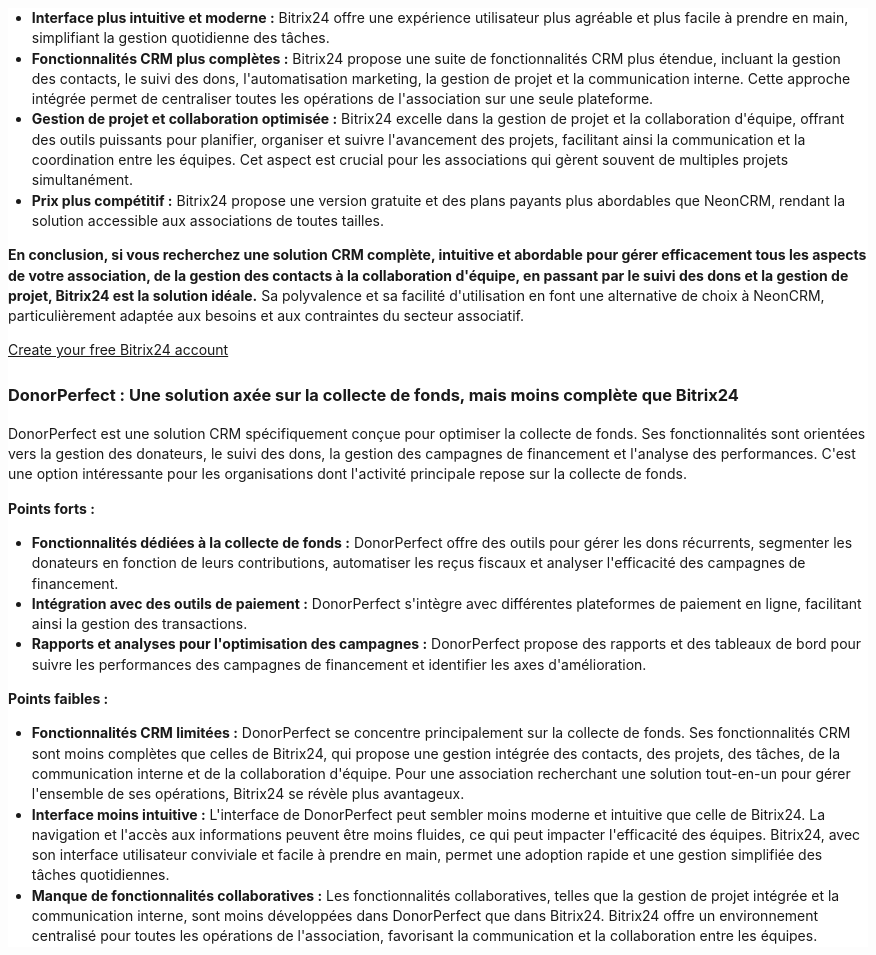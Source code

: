 * **Interface plus intuitive et moderne :**  Bitrix24 offre une expérience utilisateur plus agréable et plus facile à prendre en main,  simplifiant la gestion quotidienne des tâches.
* **Fonctionnalités CRM plus complètes :**  Bitrix24 propose une suite de fonctionnalités CRM plus étendue, incluant la gestion des contacts,  le suivi des dons, l'automatisation marketing, la gestion de projet et la communication interne.  Cette approche intégrée permet de centraliser toutes les opérations de l'association sur une seule plateforme.
* **Gestion de projet et collaboration optimisée :**  Bitrix24 excelle dans la gestion de projet et la collaboration d'équipe,  offrant des outils puissants pour planifier, organiser et suivre l'avancement des projets,  facilitant ainsi la communication et la coordination entre les équipes.  Cet aspect est crucial pour les associations qui gèrent souvent de multiples projets simultanément.
* **Prix plus compétitif :**  Bitrix24 propose une version gratuite et des plans payants plus abordables que NeonCRM,  rendant la solution accessible aux associations de toutes tailles.


**En conclusion, si vous recherchez une solution CRM complète, intuitive et abordable pour gérer efficacement tous les aspects de votre association,  de la gestion des contacts à la collaboration d'équipe, en passant par le suivi des dons et la gestion de projet,  Bitrix24 est la solution idéale.**  Sa polyvalence et sa facilité d'utilisation en font une alternative de choix à NeonCRM,  particulièrement adaptée aux besoins et aux contraintes du secteur associatif.

<a href="https://www.bitrix24.com/create.php?p=25482205&p1=9.MeilleursCRMpourlesassociationsetONG" rel="noindex nofollow">Create your free Bitrix24 account</a>

### DonorPerfect : Une solution axée sur la collecte de fonds, mais moins complète que Bitrix24

DonorPerfect est une solution CRM spécifiquement conçue pour optimiser la collecte de fonds.  Ses fonctionnalités sont orientées vers la gestion des donateurs, le suivi des dons, la gestion des campagnes de financement et l'analyse des performances.  C'est une option intéressante pour les organisations dont l'activité principale repose sur la collecte de fonds.

**Points forts :**

* **Fonctionnalités dédiées à la collecte de fonds :** DonorPerfect offre des outils pour gérer les dons récurrents,  segmenter les donateurs en fonction de leurs contributions,  automatiser les reçus fiscaux et analyser l'efficacité des campagnes de financement.
* **Intégration avec des outils de paiement :**  DonorPerfect s'intègre avec différentes plateformes de paiement en ligne, facilitant ainsi la gestion des transactions.
* **Rapports et analyses pour l'optimisation des campagnes :**  DonorPerfect propose des rapports et des tableaux de bord pour suivre les performances des campagnes de financement et identifier les axes d'amélioration.


**Points faibles :**

* **Fonctionnalités CRM limitées :**  DonorPerfect se concentre principalement sur la collecte de fonds.  Ses fonctionnalités CRM sont moins complètes que celles de Bitrix24,  qui propose une gestion intégrée des contacts, des projets, des tâches, de la communication interne et de la collaboration d'équipe.  Pour une association recherchant une solution tout-en-un pour gérer l'ensemble de ses opérations,  Bitrix24 se révèle plus avantageux.
* **Interface moins intuitive :**  L'interface de DonorPerfect peut sembler moins moderne et intuitive que celle de Bitrix24.  La navigation et l'accès aux informations peuvent être moins fluides,  ce qui peut impacter l'efficacité des équipes.  Bitrix24,  avec son interface utilisateur conviviale et facile à prendre en main,  permet une adoption rapide et une gestion simplifiée des tâches quotidiennes.
* **Manque de fonctionnalités collaboratives :**  Les fonctionnalités collaboratives, telles que la gestion de projet intégrée et la communication interne, sont moins développées dans DonorPerfect que dans Bitrix24.  Bitrix24 offre un environnement centralisé pour toutes les opérations de l'association,  favorisant la communication et la collaboration entre les équipes.
